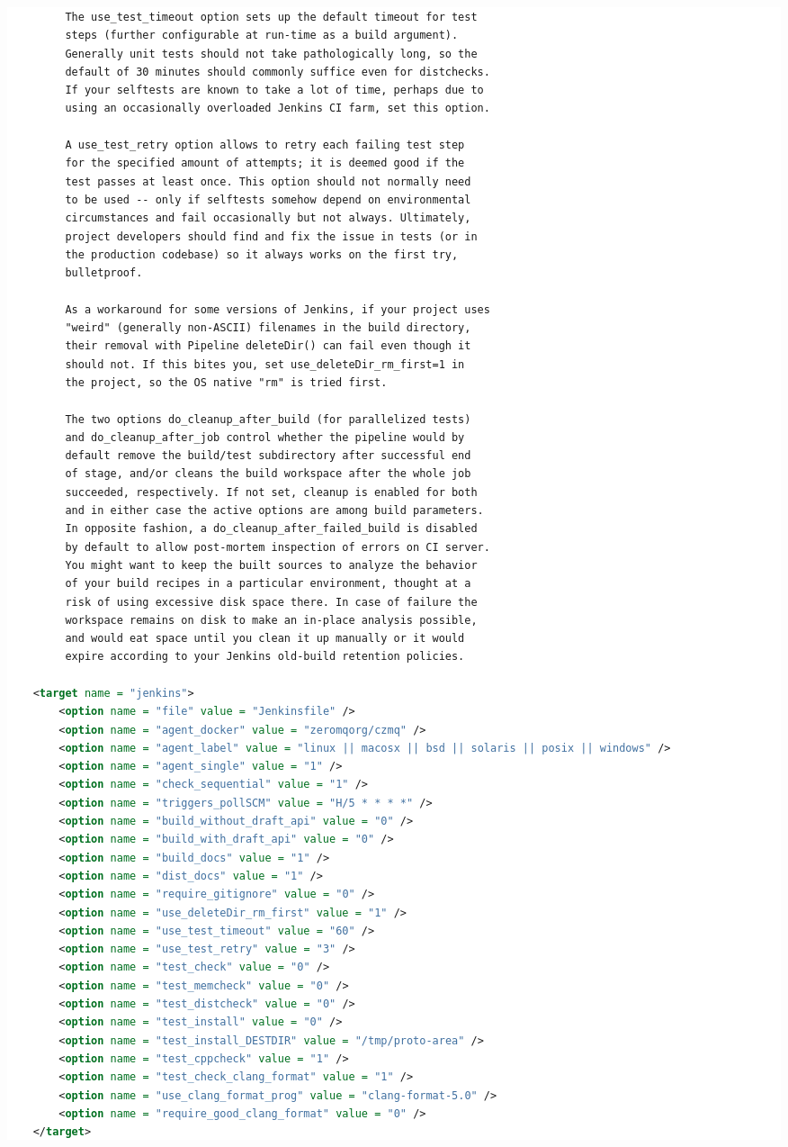 ```xml
         The use_test_timeout option sets up the default timeout for test
         steps (further configurable at run-time as a build argument).
         Generally unit tests should not take pathologically long, so the
         default of 30 minutes should commonly suffice even for distchecks.
         If your selftests are known to take a lot of time, perhaps due to
         using an occasionally overloaded Jenkins CI farm, set this option.

         A use_test_retry option allows to retry each failing test step
         for the specified amount of attempts; it is deemed good if the
         test passes at least once. This option should not normally need
         to be used -- only if selftests somehow depend on environmental
         circumstances and fail occasionally but not always. Ultimately,
         project developers should find and fix the issue in tests (or in
         the production codebase) so it always works on the first try,
         bulletproof.

         As a workaround for some versions of Jenkins, if your project uses
         "weird" (generally non-ASCII) filenames in the build directory,
         their removal with Pipeline deleteDir() can fail even though it
         should not. If this bites you, set use_deleteDir_rm_first=1 in
         the project, so the OS native "rm" is tried first.

         The two options do_cleanup_after_build (for parallelized tests)
         and do_cleanup_after_job control whether the pipeline would by
         default remove the build/test subdirectory after successful end
         of stage, and/or cleans the build workspace after the whole job
         succeeded, respectively. If not set, cleanup is enabled for both
         and in either case the active options are among build parameters.
         In opposite fashion, a do_cleanup_after_failed_build is disabled
         by default to allow post-mortem inspection of errors on CI server.
         You might want to keep the built sources to analyze the behavior
         of your build recipes in a particular environment, thought at a
         risk of using excessive disk space there. In case of failure the
         workspace remains on disk to make an in-place analysis possible,
         and would eat space until you clean it up manually or it would
         expire according to your Jenkins old-build retention policies.

    <target name = "jenkins">
        <option name = "file" value = "Jenkinsfile" />
        <option name = "agent_docker" value = "zeromqorg/czmq" />
        <option name = "agent_label" value = "linux || macosx || bsd || solaris || posix || windows" />
        <option name = "agent_single" value = "1" />
        <option name = "check_sequential" value = "1" />
        <option name = "triggers_pollSCM" value = "H/5 * * * *" />
        <option name = "build_without_draft_api" value = "0" />
        <option name = "build_with_draft_api" value = "0" />
        <option name = "build_docs" value = "1" />
        <option name = "dist_docs" value = "1" />
        <option name = "require_gitignore" value = "0" />
        <option name = "use_deleteDir_rm_first" value = "1" />
        <option name = "use_test_timeout" value = "60" />
        <option name = "use_test_retry" value = "3" />
        <option name = "test_check" value = "0" />
        <option name = "test_memcheck" value = "0" />
        <option name = "test_distcheck" value = "0" />
        <option name = "test_install" value = "0" />
        <option name = "test_install_DESTDIR" value = "/tmp/proto-area" />
        <option name = "test_cppcheck" value = "1" />
        <option name = "test_check_clang_format" value = "1" />
        <option name = "use_clang_format_prog" value = "clang-format-5.0" />
        <option name = "require_good_clang_format" value = "0" />
    </target>
```